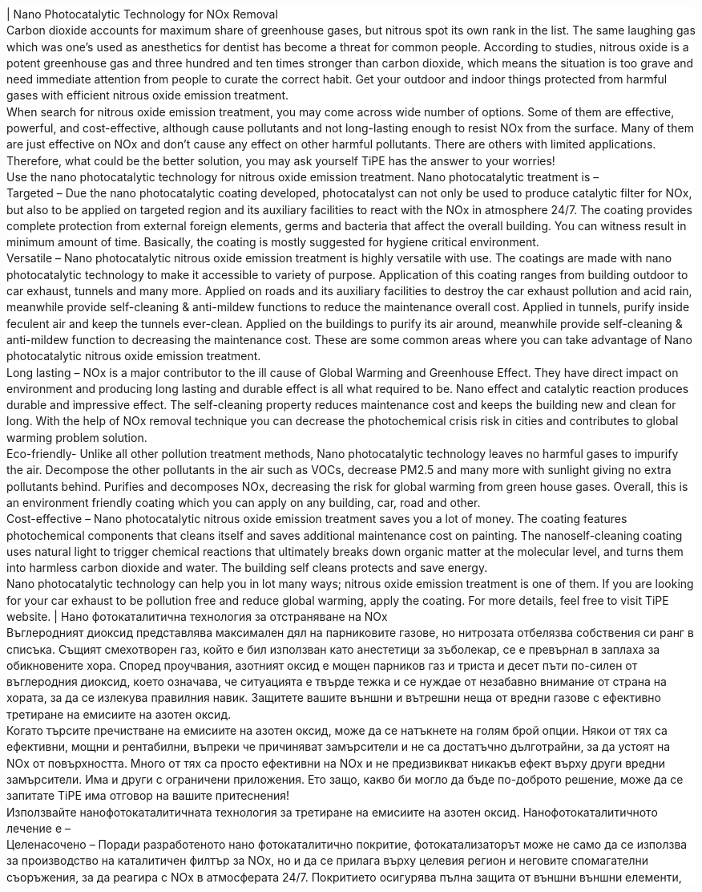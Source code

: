 | Nano Photocatalytic Technology for NOx Removal<br/>Carbon dioxide accounts for maximum share of greenhouse gases, but nitrous spot its own rank in the list. The same laughing gas which was one’s used as anesthetics for dentist has become a threat for common people. According to studies, nitrous oxide is a potent greenhouse gas and three hundred and ten times stronger than carbon dioxide, which means the situation is too grave and need immediate attention from people to curate the correct habit. Get your outdoor and indoor things protected from harmful gases with efficient nitrous oxide emission treatment.<br/>When search for nitrous oxide emission treatment, you may come across wide number of options. Some of them are effective, powerful, and cost-effective, although cause pollutants and not long-lasting enough to resist NOx from the surface. Many of them are just effective on NOx and don’t cause any effect on other harmful pollutants. There are others with limited applications. Therefore, what could be the better solution, you may ask yourself TiPE has the answer to your worries!<br/>Use the nano photocatalytic technology for nitrous oxide emission treatment. Nano photocatalytic treatment is –<br/>Targeted – Due the nano photocatalytic coating developed, photocatalyst can not only be used to produce catalytic filter for NOx, but also to be applied on targeted region and its auxiliary facilities to react with the NOx in atmosphere 24/7. The coating provides complete protection from external foreign elements, germs and bacteria that affect the overall building. You can witness result in minimum amount of time. Basically, the coating is mostly suggested for hygiene critical environment.<br/>Versatile – Nano photocatalytic nitrous oxide emission treatment is highly versatile with use. The coatings are made with nano photocatalytic technology to make it accessible to variety of purpose. Application of this coating ranges from building outdoor to car exhaust, tunnels and many more. Applied on roads and its auxiliary facilities to destroy the car exhaust pollution and acid rain, meanwhile provide self-cleaning & anti-mildew functions to reduce the maintenance overall cost. Applied in tunnels, purify inside feculent air and keep the tunnels ever-clean. Applied on the buildings to purify its air around, meanwhile provide self-cleaning & anti-mildew function to decreasing the maintenance cost. These are some common areas where you can take advantage of Nano photocatalytic nitrous oxide emission treatment.<br/>Long lasting – NOx is a major contributor to the ill cause of Global Warming and Greenhouse Effect. They have direct impact on environment and producing long lasting and durable effect is all what required to be. Nano effect and catalytic reaction produces durable and impressive effect. The self-cleaning property reduces maintenance cost and keeps the building new and clean for long. With the help of NOx removal technique you can decrease the photochemical crisis risk in cities and contributes to global warming problem solution.<br/>Eco-friendly- Unlike all other pollution treatment methods, Nano photocatalytic technology leaves no harmful gases to impurify the air. Decompose the other pollutants in the air such as VOCs, decrease PM2.5 and many more with sunlight giving no extra pollutants behind. Purifies and decomposes NOx, decreasing the risk for global warming from green house gases. Overall, this is an environment friendly coating which you can apply on any building, car, road and other.<br/>Cost-effective – Nano photocatalytic nitrous oxide emission treatment saves you a lot of money. The coating features photochemical components that cleans itself and saves additional maintenance cost on painting. The nanoself-cleaning coating uses natural light to trigger chemical reactions that ultimately breaks down organic matter at the molecular level, and turns them into harmless carbon dioxide and water. The building self cleans protects and save energy.<br/>Nano photocatalytic technology can help you in lot many ways; nitrous oxide emission treatment is one of them. If you are looking for your car exhaust to be pollution free and reduce global warming, apply the coating. For more details, feel free to visit TiPE website. | Нано фотокаталитична технология за отстраняване на NOx<br/>Въглеродният диоксид представлява максимален дял на парниковите газове, но нитрозата отбелязва собствения си ранг в списъка. Същият смехотворен газ, който е бил използван като анестетици за зъболекар, се е превърнал в заплаха за обикновените хора. Според проучвания, азотният оксид е мощен парников газ и триста и десет пъти по-силен от въглеродния диоксид, което означава, че ситуацията е твърде тежка и се нуждае от незабавно внимание от страна на хората, за да се излекува правилния навик. Защитете вашите външни и вътрешни неща от вредни газове с ефективно третиране на емисиите на азотен оксид.<br/>Когато търсите пречистване на емисиите на азотен оксид, може да се натъкнете на голям брой опции. Някои от тях са ефективни, мощни и рентабилни, въпреки че причиняват замърсители и не са достатъчно дълготрайни, за да устоят на NOx от повърхността. Много от тях са просто ефективни на NOx и не предизвикват никакъв ефект върху други вредни замърсители. Има и други с ограничени приложения. Ето защо, какво би могло да бъде по-доброто решение, може да се запитате TiPE има отговор на вашите притеснения!<br/>Използвайте нанофотокаталитичната технология за третиране на емисиите на азотен оксид. Нанофотокаталитичното лечение е –<br/>Целенасочено – Поради разработеното нано фотокаталитично покритие, фотокатализаторът може не само да се използва за производство на каталитичен филтър за NOx, но и да се прилага върху целевия регион и неговите спомагателни съоръжения, за да реагира с NOx в атмосферата 24/7. Покритието осигурява пълна защита от външни външни елементи,
